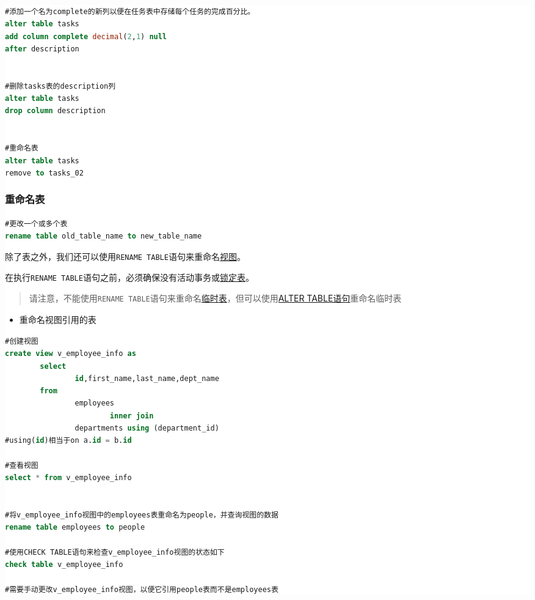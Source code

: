 ```sql
#添加一个名为complete的新列以便在任务表中存储每个任务的完成百分比。
alter table tasks 
add column complete decimal(2,1) null
after description


#删除tasks表的description列
alter table tasks
drop column description


#重命名表
alter table tasks
remove to tasks_02
```

### 重命名表

```sql
#更改一个或多个表
rename table old_table_name to new_table_name
```

除了表之外，我们还可以使用`RENAME TABLE`语句来重命名[视图](http://www.yiibai.com/mysql/views.html)。

在执行`RENAME TABLE`语句之前，必须确保没有活动事务或[锁定表](http://www.yiibai.com/mysql/table-locking.html)。

> 请注意，不能使用`RENAME TABLE`语句来重命名[临时表](http://www.yiibai.com/mysql/temporary-table.html)，但可以使用[ALTER TABLE语句](http://www.yiibai.com/mysql/alter-table.html)重命名临时表

- 重命名视图引用的表

```sql
#创建视图
create view v_employee_info as
		select 
				id,first_name,last_name,dept_name
		from 
				employees
						inner join
				departments using (department_id)
#using(id)相当于on a.id = b.id

#查看视图
select * from v_employee_info


#将v_employee_info视图中的employees表重命名为people，并查询视图的数据
rename table employees to people

#使用CHECK TABLE语句来检查v_employee_info视图的状态如下
check table v_employee_info

#需要手动更改v_employee_info视图，以便它引用people表而不是employees表
```
